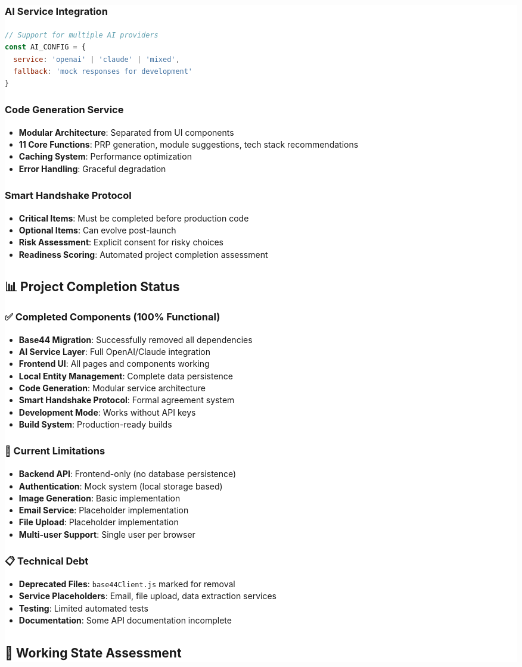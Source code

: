 ### AI Service Integration
```javascript
// Support for multiple AI providers
const AI_CONFIG = {
  service: 'openai' | 'claude' | 'mixed',
  fallback: 'mock responses for development'
}
```

### Code Generation Service
- **Modular Architecture**: Separated from UI components
- **11 Core Functions**: PRP generation, module suggestions, tech stack recommendations
- **Caching System**: Performance optimization
- **Error Handling**: Graceful degradation

### Smart Handshake Protocol
- **Critical Items**: Must be completed before production code
- **Optional Items**: Can evolve post-launch
- **Risk Assessment**: Explicit consent for risky choices
- **Readiness Scoring**: Automated project completion assessment

## 📊 Project Completion Status

### ✅ Completed Components (100% Functional)
- **Base44 Migration**: Successfully removed all dependencies
- **AI Service Layer**: Full OpenAI/Claude integration
- **Frontend UI**: All pages and components working
- **Local Entity Management**: Complete data persistence
- **Code Generation**: Modular service architecture
- **Smart Handshake Protocol**: Formal agreement system
- **Development Mode**: Works without API keys
- **Build System**: Production-ready builds

### 🔧 Current Limitations
- **Backend API**: Frontend-only (no database persistence)
- **Authentication**: Mock system (local storage based)
- **Image Generation**: Basic implementation
- **Email Service**: Placeholder implementation
- **File Upload**: Placeholder implementation
- **Multi-user Support**: Single user per browser

### 📋 Technical Debt
- **Deprecated Files**: `base44Client.js` marked for removal
- **Service Placeholders**: Email, file upload, data extraction services
- **Testing**: Limited automated tests
- **Documentation**: Some API documentation incomplete

## 🚀 Working State Assessment

